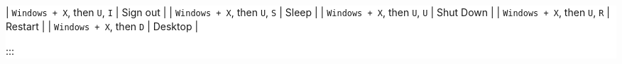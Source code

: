 | `Windows + X`, then `U`, `I` | Sign out                 |
| `Windows + X`, then `U`, `S` | Sleep                    |
| `Windows + X`, then `U`, `U` | Shut Down                |
| `Windows + X`, then `U`, `R` | Restart                  |
| `Windows + X`, then `D`      | Desktop                  |

:::

[^1]: 10 Ways to run PowerShell in windows [read here][1].

[^2]: Another easiest way to run **PowerShell** is **Using Power User Menu**. <br/> - 1. **Right-click** the **Windows Start** icon on the Taskbar to open the menu containing shortcuts to frequently used tools. Also you can open this menu with **`Win (⊞) + x`**. <br/> - 2. Select **Windows Terminal (admin)** at windows 11 Or **Windows PowerShell (admin)** at Windows 10.

[^3]: Home Single language version.

[^4]: Home Country Specific version.

[^5]: Professional for Workstations.

[^6]: Professional N for Workstations.

[^7]: To check the activation status of Windows 10, navigate to <br/> Settings → Update & Security → Activation. <br/> You will see your activation status listed there. If Windows is activated, you should see "Activated" with a green checkmark.

[^8]: To check the activation status of Windows 11, Navigate to <br/> Settings → System → Activation. <br/> The activation status will be displayed, showing whether Windows is activated, along with details about the activation method and any linked Microsoft account.

[1]: https://www.minitool.com/news/open-windows-11-powershell.html
[2]: https://www.minitool.com/news/open-command-prompt-windows-11.html
[3]: https://github.com/NiREvil/windows-activation/discussions/
[4]: mailto:diana.clk01@gmail.com
